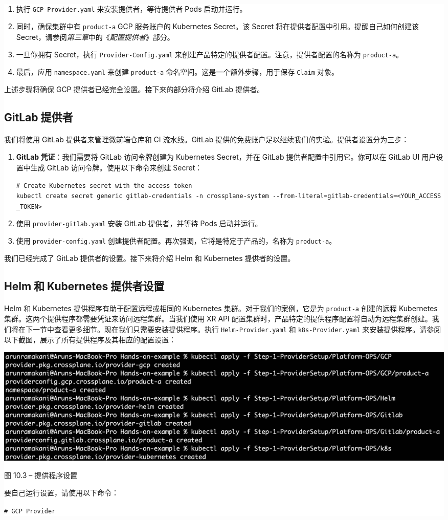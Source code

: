 1.  执行 `GCP-Provider.yaml` 来安装提供者，等待提供者 Pods 启动并运行。

1.  同时，确保集群中有 `product-a` GCP 服务账户的 Kubernetes Secret。该 Secret 将在提供者配置中引用。提醒自己如何创建该 Secret，请参阅*第三章*中的《*配置提供者*》部分。

1.  一旦你拥有 Secret，执行 `Provider-Config.yaml` 来创建产品特定的提供者配置。注意，提供者配置的名称为 `product-a`。

1.  最后，应用 `namespace.yaml` 来创建 `product-a` 命名空间。这是一个额外步骤，用于保存 `Claim` 对象。

上述步骤将确保 GCP 提供者已经完全设置。接下来的部分将介绍 GitLab 提供者。

## GitLab 提供者

我们将使用 GitLab 提供者来管理微前端仓库和 CI 流水线。GitLab 提供的免费账户足以继续我们的实验。提供者设置分为三步：

1.  **GitLab 凭证**：我们需要将 GitLab 访问令牌创建为 Kubernetes Secret，并在 GitLab 提供者配置中引用它。你可以在 GitLab UI 用户设置中生成 GitLab 访问令牌。使用以下命令来创建 Secret：

    ```
    # Create Kubernetes secret with the access token
    kubectl create secret generic gitlab-credentials -n crossplane-system --from-literal=gitlab-credentials=<YOUR_ACCESS_TOKEN>
    ```

1.  使用 `provider-gitlab.yaml` 安装 GitLab 提供者，并等待 Pods 启动并运行。

1.  使用 `provider-config.yaml` 创建提供者配置。再次强调，它将是特定于产品的，名称为 `product-a`。

我们已经完成了 GitLab 提供者的设置。接下来将介绍 Helm 和 Kubernetes 提供者的设置。

## Helm 和 Kubernetes 提供者设置

Helm 和 Kubernetes 提供程序有助于配置远程或相同的 Kubernetes 集群。对于我们的案例，它是为 `product-a` 创建的远程 Kubernetes 集群。这两个提供程序都需要凭证来访问远程集群。当我们使用 XR API 配置集群时，产品特定的提供程序配置将自动为远程集群创建。我们将在下一节中查看更多细节。现在我们只需要安装提供程序。执行 `Helm-Provider.yaml` 和 `k8s-Provider.yaml` 来安装提供程序。请参阅以下截图，展示了所有提供程序及其相应的配置设置：

![图 10.3 – 提供程序设置](img/B17830_10_03.jpg)

图 10.3 – 提供程序设置

要自己运行设置，请使用以下命令：

```
# GCP Provider
```
